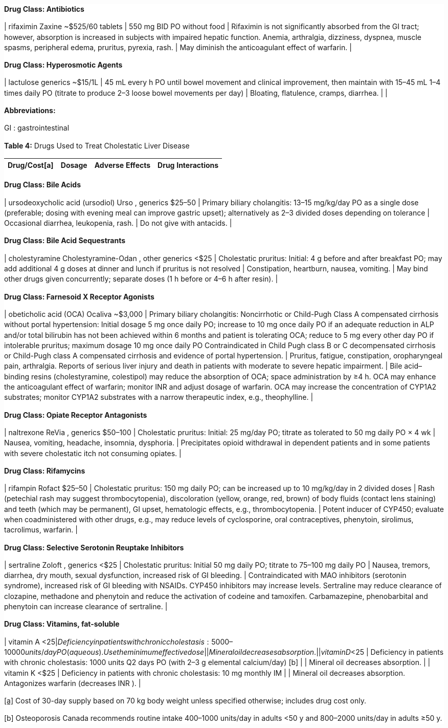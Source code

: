 **Drug Class: Antibiotics**

| rifaximin Zaxine ~$525/60 tablets | 550 mg BID PO without food | Rifaximin is not significantly absorbed from the GI tract; however, absorption is increased in subjects with impaired hepatic function. Anemia, arthralgia, dizziness, dyspnea, muscle spasms, peripheral edema, pruritus, pyrexia, rash. | May diminish the anticoagulant effect of warfarin. |

**Drug Class: Hyperosmotic Agents**

| lactulose generics ~$15/1L | 45 mL every h PO until bowel movement and clinical improvement, then maintain with 15–45 mL 1–4 times daily PO (titrate to produce 2–3 loose bowel movements per day) | Bloating, flatulence, cramps, diarrhea. |  |

**Abbreviations:**

GI
:   gastrointestinal

**Table 4:** Drugs Used to Treat Cholestatic Liver Disease

| Drug/​Cost[a] | Dosage | Adverse Effects | Drug Interactions |
| --- | --- | --- | --- |

**Drug Class: Bile Acids**

| ursodeoxycholic acid (ursodiol) Urso , generics $25–50 | Primary biliary cholangitis: 13–15 mg/kg/day PO as a single dose (preferable; dosing with evening meal can improve gastric upset); alternatively as 2–3 divided doses depending on tolerance | Occasional diarrhea, leukopenia, rash. | Do not give with antacids. |

**Drug Class: Bile Acid Sequestrants**

| cholestyramine Cholestyramine-Odan , other generics <$25 | Cholestatic pruritus: Initial: 4 g before and after breakfast PO; may add additional 4 g doses at dinner and lunch if pruritus is not resolved | Constipation, heartburn, nausea, vomiting. | May bind other drugs given concurrently; separate doses (1 h before or 4–6 h after resin). |

**Drug Class: Farnesoid X Receptor Agonists**

| obeticholic acid (OCA) Ocaliva ~$3,000 | Primary biliary cholangitis: Noncirrhotic or Child-Pugh Class A compensated cirrhosis without portal hypertension: Initial dosage 5 mg once daily PO; increase to 10 mg once daily PO if an adequate reduction in ALP and/or total bilirubin has not been achieved within 6 months and patient is tolerating OCA; reduce to 5 mg every other day PO if intolerable pruritus; maximum dosage 10 mg once daily PO Contraindicated in Child Pugh class B or C decompensated cirrhosis or Child-Pugh class A compensated cirrhosis and evidence of portal hypertension. | Pruritus, fatigue, constipation, oropharyngeal pain, arthralgia. Reports of serious liver injury and death in patients with moderate to severe hepatic impairment. | Bile acid–binding resins (cholestyramine, colestipol) may reduce the absorption of OCA; space administration by ≥4 h. OCA may enhance the anticoagulant effect of warfarin; monitor INR and adjust dosage of warfarin. OCA may increase the concentration of CYP1A2 substrates; monitor CYP1A2 substrates with a narrow therapeutic index, e.g., theophylline. |

**Drug Class: Opiate Receptor Antagonists**

| naltrexone ReVia , generics $50–100 | Cholestatic pruritus: Initial: 25 mg/day PO; titrate as tolerated to 50 mg daily PO × 4 wk | Nausea, vomiting, headache, insomnia, dysphoria. | Precipitates opioid withdrawal in dependent patients and in some patients with severe cholestatic itch not consuming opiates. |

**Drug Class: Rifamycins**

| rifampin Rofact $25–50 | Cholestatic pruritus: 150 mg daily PO; can be increased up to 10 mg/kg/day in 2 divided doses | Rash (petechial rash may suggest thrombocytopenia), discoloration (yellow, orange, red, brown) of body fluids (contact lens staining) and teeth (which may be permanent), GI upset, hematologic effects, e.g., thrombocytopenia. | Potent inducer of CYP450; evaluate when coadministered with other drugs, e.g., may reduce levels of cyclosporine, oral contraceptives, phenytoin, sirolimus, tacrolimus, warfarin. |

**Drug Class: Selective Serotonin Reuptake Inhibitors**

| sertraline Zoloft , generics <$25 | Cholestatic pruritus: Initial 50 mg daily PO; titrate to 75–100 mg daily PO | Nausea, tremors, diarrhea, dry mouth, sexual dysfunction, increased risk of GI bleeding. | Contraindicated with MAO inhibitors (serotonin syndrome), increased risk of GI bleeding with NSAIDs. CYP450 inhibitors may increase levels. Sertraline may reduce clearance of clozapine, methadone and phenytoin and reduce the activation of codeine and tamoxifen. Carbamazepine, phenobarbital and phenytoin can increase clearance of sertraline. |

**Drug Class: Vitamins, fat-soluble**

| vitamin A <$25 | Deficiency in patients with chronic cholestasis: 5000–10 000 units/day PO (aqueous). Use the minimum effective dose |  | Mineral oil decreases absorption. |
| vitamin D <$25 | Deficiency in patients with chronic cholestasis: 1000 units Q2 days PO (with 2–3 g elemental calcium/day)​ [b] |  | Mineral oil decreases absorption. |
| vitamin K <$25 | Deficiency in patients with chronic cholestasis: 10 mg monthly IM |  | Mineral oil decreases absorption. Antagonizes warfarin (decreases INR ). |

[[a]](#fnsrc_drufnad342077e2044) Cost of 30-day supply based on 70 kg body weight unless specified otherwise; includes drug cost only.

[b] Osteoporosis Canada recommends routine intake 400–1000 units/day in adults <50 y and 800–2000 units/day in adults ≥50 y.
